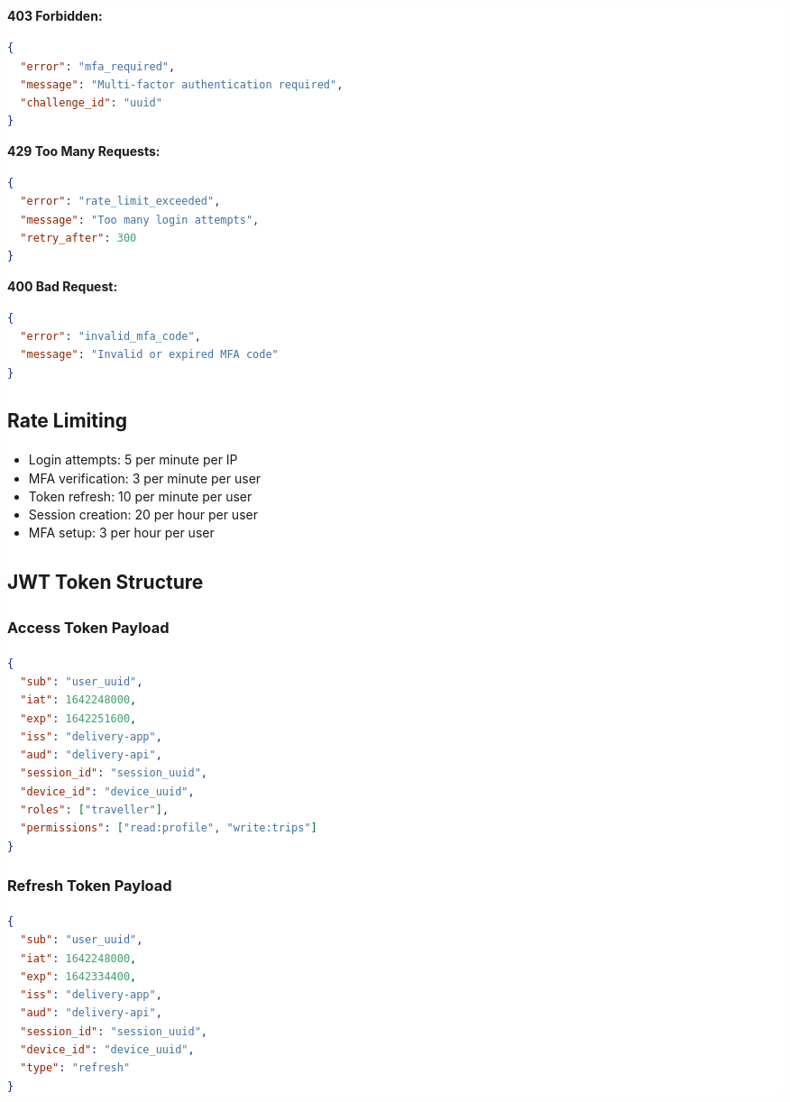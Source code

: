 **403 Forbidden:**
```json
{
  "error": "mfa_required",
  "message": "Multi-factor authentication required",
  "challenge_id": "uuid"
}
```

**429 Too Many Requests:**
```json
{
  "error": "rate_limit_exceeded",
  "message": "Too many login attempts",
  "retry_after": 300
}
```

**400 Bad Request:**
```json
{
  "error": "invalid_mfa_code",
  "message": "Invalid or expired MFA code"
}
```

## Rate Limiting

- Login attempts: 5 per minute per IP
- MFA verification: 3 per minute per user
- Token refresh: 10 per minute per user
- Session creation: 20 per hour per user
- MFA setup: 3 per hour per user

## JWT Token Structure

### Access Token Payload
```json
{
  "sub": "user_uuid",
  "iat": 1642248000,
  "exp": 1642251600,
  "iss": "delivery-app",
  "aud": "delivery-api",
  "session_id": "session_uuid",
  "device_id": "device_uuid",
  "roles": ["traveller"],
  "permissions": ["read:profile", "write:trips"]
}
```

### Refresh Token Payload
```json
{
  "sub": "user_uuid",
  "iat": 1642248000,
  "exp": 1642334400,
  "iss": "delivery-app",
  "aud": "delivery-api",
  "session_id": "session_uuid",
  "device_id": "device_uuid",
  "type": "refresh"
}
```
